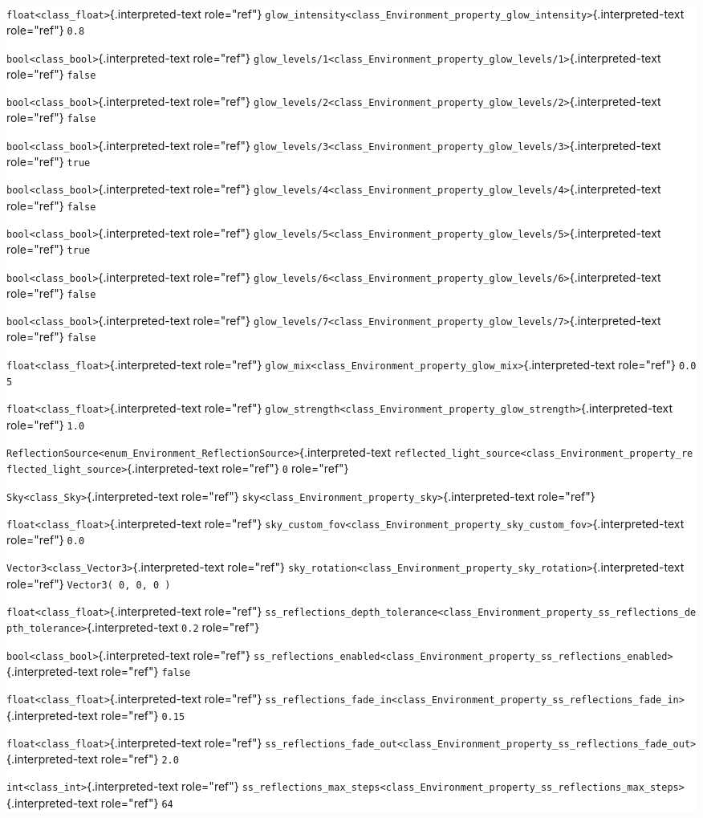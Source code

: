   `float<class_float>`{.interpreted-text role="ref"}                        `glow_intensity<class_Environment_property_glow_intensity>`{.interpreted-text role="ref"}                       `0.8`

  `bool<class_bool>`{.interpreted-text role="ref"}                          `glow_levels/1<class_Environment_property_glow_levels/1>`{.interpreted-text role="ref"}                         `false`

  `bool<class_bool>`{.interpreted-text role="ref"}                          `glow_levels/2<class_Environment_property_glow_levels/2>`{.interpreted-text role="ref"}                         `false`

  `bool<class_bool>`{.interpreted-text role="ref"}                          `glow_levels/3<class_Environment_property_glow_levels/3>`{.interpreted-text role="ref"}                         `true`

  `bool<class_bool>`{.interpreted-text role="ref"}                          `glow_levels/4<class_Environment_property_glow_levels/4>`{.interpreted-text role="ref"}                         `false`

  `bool<class_bool>`{.interpreted-text role="ref"}                          `glow_levels/5<class_Environment_property_glow_levels/5>`{.interpreted-text role="ref"}                         `true`

  `bool<class_bool>`{.interpreted-text role="ref"}                          `glow_levels/6<class_Environment_property_glow_levels/6>`{.interpreted-text role="ref"}                         `false`

  `bool<class_bool>`{.interpreted-text role="ref"}                          `glow_levels/7<class_Environment_property_glow_levels/7>`{.interpreted-text role="ref"}                         `false`

  `float<class_float>`{.interpreted-text role="ref"}                        `glow_mix<class_Environment_property_glow_mix>`{.interpreted-text role="ref"}                                   `0.05`

  `float<class_float>`{.interpreted-text role="ref"}                        `glow_strength<class_Environment_property_glow_strength>`{.interpreted-text role="ref"}                         `1.0`

  `ReflectionSource<enum_Environment_ReflectionSource>`{.interpreted-text   `reflected_light_source<class_Environment_property_reflected_light_source>`{.interpreted-text role="ref"}       `0`
  role="ref"}                                                                                                                                                                               

  `Sky<class_Sky>`{.interpreted-text role="ref"}                            `sky<class_Environment_property_sky>`{.interpreted-text role="ref"}                                             

  `float<class_float>`{.interpreted-text role="ref"}                        `sky_custom_fov<class_Environment_property_sky_custom_fov>`{.interpreted-text role="ref"}                       `0.0`

  `Vector3<class_Vector3>`{.interpreted-text role="ref"}                    `sky_rotation<class_Environment_property_sky_rotation>`{.interpreted-text role="ref"}                           `Vector3( 0, 0, 0 )`

  `float<class_float>`{.interpreted-text role="ref"}                        `ss_reflections_depth_tolerance<class_Environment_property_ss_reflections_depth_tolerance>`{.interpreted-text   `0.2`
                                                                            role="ref"}                                                                                                     

  `bool<class_bool>`{.interpreted-text role="ref"}                          `ss_reflections_enabled<class_Environment_property_ss_reflections_enabled>`{.interpreted-text role="ref"}       `false`

  `float<class_float>`{.interpreted-text role="ref"}                        `ss_reflections_fade_in<class_Environment_property_ss_reflections_fade_in>`{.interpreted-text role="ref"}       `0.15`

  `float<class_float>`{.interpreted-text role="ref"}                        `ss_reflections_fade_out<class_Environment_property_ss_reflections_fade_out>`{.interpreted-text role="ref"}     `2.0`

  `int<class_int>`{.interpreted-text role="ref"}                            `ss_reflections_max_steps<class_Environment_property_ss_reflections_max_steps>`{.interpreted-text role="ref"}   `64`
